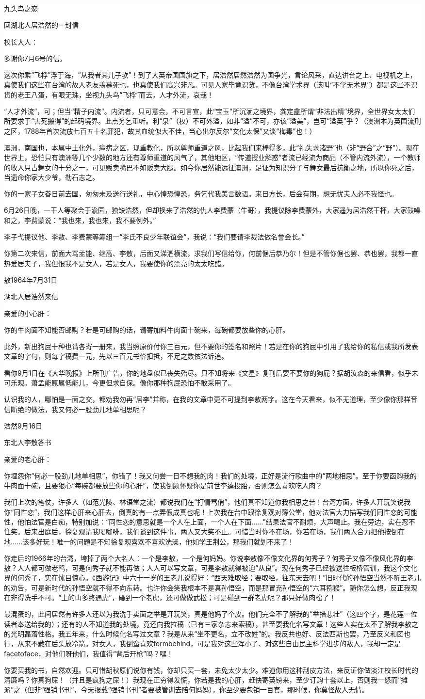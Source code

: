 九头鸟之恋

回湖北人居浩然的一封信

校长大人：

多谢你7月6号的信。

这次你乘“飞桴”浮于海，“从我者其儿子欤”！到了大英帝国国旗之下，居浩然居然浩然为国争光，言论风采，直达讲台之上、电视机之上，真使我们这些在台湾的故人老友羡慕死也，也真使我们高兴非凡。可见人家毕竟识货，不像台湾学术界（该叫“不学无术界”）都是这些不识货的老王八蛋，有眼无珠，坐视九头鸟“飞桴”而去，人才外流，哀哉！

“人才外流”，可；但当“精子内流”。内流者，只可意会，不可言宣，此“宝玉”所沉湎之境界，龚定盦所谓“非法出精”境界，全世界女太太们所要求于“害死搬得”的起码境界。此点务乞垂听。利“泉”（权）不可外溢，如非“溢”不可，亦该“溢美”，岂可“溢英”乎？（澳洲本为英国流刑之区，1788年首次流放七百五十名罪犯，故其血统似大不佳，当心出尔反尔“文化太保”又谈“梅毒”也！）

澳洲，南国也，本属中土化外，瘴疠之区，现重教化，所以尊师重道之风，比起我们来棒得多，此“礼失求诸野”也（非“野合”之“野”）。现在世界上，恐怕只有澳洲等几个少数的地方还有尊师重道的风气了，其他地区，“传道授业解惑”者流已经流为商品（不管内流外流），一个教师的收入只占舞女的十分之一，可见贩卖嘴巴不如贩卖大腿。如今你居然能远征澳洲，足证为知识分子与舞女最后抗衡之地，所以你死之后，当遗命你家大少爷，勒石志之。

你的一家子女眷日前去国，匆匆未及送行送礼，中心惶恐惶恐，务乞代我美言数语。来日方长，后会有期，想无忧夫人必不我怪也。

6月26日晚，一干人等聚会于渝园，独缺浩然，但却换来了浩然的仇人李费蒙（牛哥），我提议除李费蒙外，大家遥为居浩然干杯，大家鼓噪和之，李费蒙说：“我也来，我也来，我不要例外。”

李子弋提议他、李敖、李费蒙等筹组一“李氏不良少年联谊会”，我说：“我们要请李裁法做名誉会长。”

你第二次来信，前面大骂孟能、继高、李敖，后面又涕泗横流，求我们写信给你，何前倨后恭乃尔！但是不管你倨也罢、恭也罢，我都一直热爱居夫子，我但恨我不是女人，若是女人，我要使你的漂亮的太太吃醋。

敖1964年7月31日

湖北人居浩然来信

亲爱的小心肝：

你的牛肉面不知能否邮购？若是可邮购的话，请寄加料牛肉面十碗来，每碗都要放些你的心肝。

此外，新出狗屁十种也请各寄一册来，我当照原价付你三百元，但不要你的签名和照片！若是在你的狗屁中引用了我给你的私信或我所发表文章的字句，则每字稿费一元，先以三百元书价扣抵，不足之数依法诉追。

看你9月1日在《大华晚报》上所刊广告，你的地盘似已丧失殆尽。只不知将来《文星》复刊后要不要你的狗屁？据胡汝森的来信看，似乎未可乐观。萧孟能原属低能儿，今更但求自保。像你那种狗屁恐怕不敢采用了。

认识我的人，哪怕是一面之交，都劝我勿再“居李”并称，在我的文章中更不可提到李敖两字。这在今天看来，似不无道理，至少像你那样音信断绝的做法，我又何必一股劲儿地单相思呢？

浩然9月16日

东北人李敖答书

亲爱的老心肝：

你埋怨你“何必一股劲儿地单相思”，你错了！我又何尝一日不想我的肉！我们的处境，正好是流行歌曲中的“两地相思”。至于你要函购我的牛肉面十碗，且要狠心“每碗都要放些你的心肝”，使我倒颇怀疑你是前世李逵投胎，否则怎么喜欢吃人肉？

我们上次的笔仗，许多人（如范光陵、林语堂之流）都说我们在“打情骂俏”，他们真不知道你我相思之苦！台湾方面，许多人开玩笑说我你“同性恋”，我们这样心肝来心肝去，倒真的有一点弄假成真也呢！上次我在台中跟徐复观对簿公堂，他对法官大力描写我们同性恋的可能性，他怕法官是白痴，特别加说：“同性恋的意思就是一个人在上面，一个人在下面……”结果法官不耐烦，大声喝止。我在旁边，实在忍不住笑。后来出庭后，徐复观请我喝咖啡，我们谈到这件事，两人又大笑不止。可惜当时你不在场，你若在场，我们两人合力把他按倒在地……该多好玩！唯一的问题是不知徐复观喜欢不喜欢洗澡，他如学王荆公，那我们就划不来了！

你走后的1966年的台湾，垮掉了两个大名人：一个是李敖，一个是何妈妈。你说李敖像不像文化界的何秀子？何秀子又像不像风化界的李敖？人人都可做老鸨，可是何秀子就不能再做；人人可以写文章，可是李敖就得被迫“从良”。现在何秀子已经被送往板桥管训，我这个文化界的何秀子，实在怵目惊心。《西游记》中六十一岁的王老儿说得好：“西天难取经；要取经，往东天去吧！”旧时代的孙悟空当然不听王老儿的劝告，可是新时代的孙悟空就不得不向东转。也许你会笑我根本不是真孙悟空，而是那冒充孙悟空的“六耳猕猴”。随你怎么想，反正我现在非得洗手不可。“上的山多终遇虎”，碰到一个老虎，还可做做武松；可是碰到一群老虎呢？那只好做肉松了！

最混蛋的，此间居然有许多人还以为我洗手卖面之举是开玩笑，真是他妈了个皮。他们完全不了解我的“举措悲壮”（这四个字，是花莲一位读者奉送给我的）；还有的人不知道我的处境，竟还向我拉稿（已有三家杂志来索稿），甚至要我化名写文章！这些人实在太不了解我李敖之的光明磊落性格。我五年来，什么时候化名写过文章？我是从来“坐不更名，立不改姓”的。我反共也好、反法西斯也罢，乃至反义和团也行，从来不藏在后头放冷箭。对女人，我倒蛮喜欢formbehind，可是我对这些浑小子、对这些自由民主科学进步的敌人，我却一定是facetoface，对他们呀他们，我值得“背后开枪”吗？嘿！

你要买我的书，自然欢迎。只可惜胡秋原们说你有钱，你却只买一套，未免太少太少。难道你用这种刮皮方法，来反证你做淡江校长时代的清廉吗？你真狗屎！（并且是疯狗之屎！）我现在正穷得发慌，你若是我的心肝，赶快寄英镑来，至少订购十套以上，否则我一怒而“摊派”之（但非“强销书刊”，今天报载“强销书刊”者要被管训去陪何妈妈），你至少要包销一百套，那时候，你莫怪故人无情。
